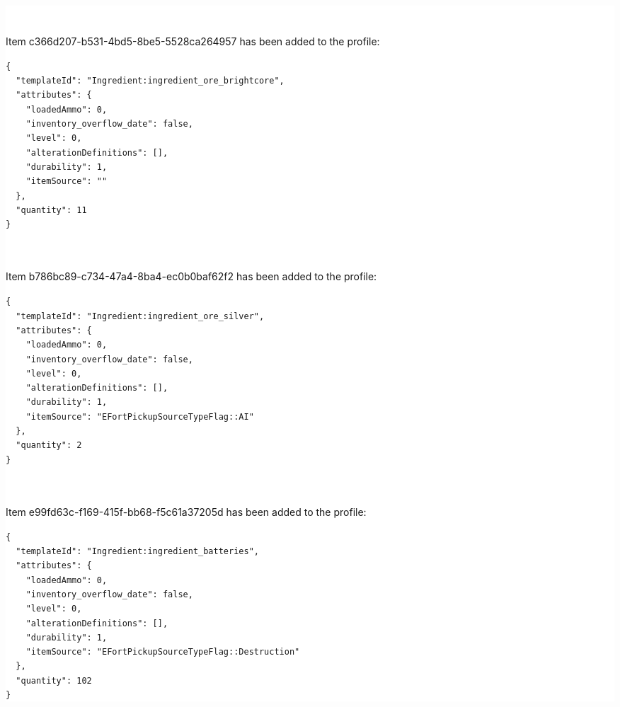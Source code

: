 
<br><br>
Item c366d207-b531-4bd5-8be5-5528ca264957 has been added to the profile:

```
{
  "templateId": "Ingredient:ingredient_ore_brightcore",
  "attributes": {
    "loadedAmmo": 0,
    "inventory_overflow_date": false,
    "level": 0,
    "alterationDefinitions": [],
    "durability": 1,
    "itemSource": ""
  },
  "quantity": 11
}
```

<br><br>
Item b786bc89-c734-47a4-8ba4-ec0b0baf62f2 has been added to the profile:

```
{
  "templateId": "Ingredient:ingredient_ore_silver",
  "attributes": {
    "loadedAmmo": 0,
    "inventory_overflow_date": false,
    "level": 0,
    "alterationDefinitions": [],
    "durability": 1,
    "itemSource": "EFortPickupSourceTypeFlag::AI"
  },
  "quantity": 2
}
```

<br><br>
Item e99fd63c-f169-415f-bb68-f5c61a37205d has been added to the profile:

```
{
  "templateId": "Ingredient:ingredient_batteries",
  "attributes": {
    "loadedAmmo": 0,
    "inventory_overflow_date": false,
    "level": 0,
    "alterationDefinitions": [],
    "durability": 1,
    "itemSource": "EFortPickupSourceTypeFlag::Destruction"
  },
  "quantity": 102
}
```
